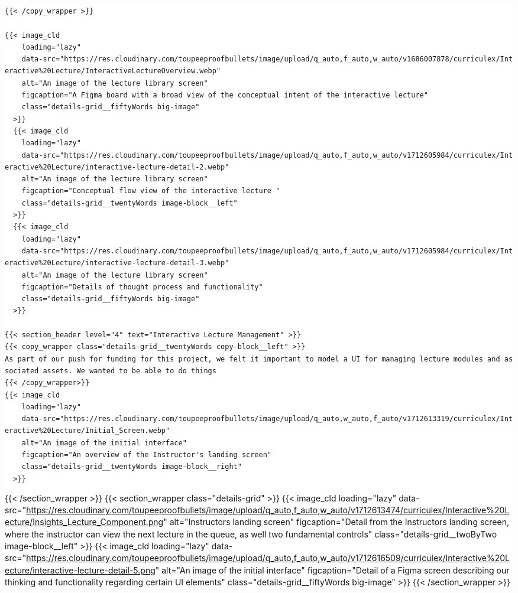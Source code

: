     {{< /copy_wrapper >}}

    {{< image_cld
        loading="lazy"
        data-src="https://res.cloudinary.com/toupeeproofbullets/image/upload/q_auto,f_auto,w_auto/v1686007878/curriculex/Interactive%20Lecture/InteractiveLectureOverview.webp"
        alt="An image of the lecture library screen"
        figcaption="A Figma board with a broad view of the conceptual intent of the interactive lecture"
        class="details-grid__fiftyWords big-image"
      >}}
      {{< image_cld
        loading="lazy"
        data-src="https://res.cloudinary.com/toupeeproofbullets/image/upload/q_auto,f_auto,w_auto/v1712605984/curriculex/Interactive%20Lecture/interactive-lecture-detail-2.webp"
        alt="An image of the lecture library screen"
        figcaption="Conceptual flow view of the interactive lecture "
        class="details-grid__twentyWords image-block__left"
      >}}
      {{< image_cld
        loading="lazy"
        data-src="https://res.cloudinary.com/toupeeproofbullets/image/upload/q_auto,f_auto,w_auto/v1712605984/curriculex/Interactive%20Lecture/interactive-lecture-detail-3.webp"
        alt="An image of the lecture library screen"
        figcaption="Details of thought process and functionality"
        class="details-grid__fiftyWords big-image"
      >}}
      
    {{< section_header level="4" text="Interactive Lecture Management" >}}
    {{< copy_wrapper class="details-grid__twentyWords copy-block__left" >}}
    As part of our push for funding for this project, we felt it important to model a UI for managing lecture modules and associated assets. We wanted to be able to do things
    {{< /copy_wrapper>}}
    {{< image_cld
        loading="lazy"
        data-src="https://res.cloudinary.com/toupeeproofbullets/image/upload/q_auto,w_auto,f_auto/v1712613319/curriculex/Interactive%20Lecture/Initial_Screen.webp"
        alt="An image of the initial interface"
        figcaption="An overview of the Instructor's landing screen"
        class="details-grid__twentyWords image-block__right"
      >}}
{{< /section_wrapper >}}
{{< section_wrapper class="details-grid" >}}
      {{< image_cld
        loading="lazy"
        data-src="https://res.cloudinary.com/toupeeproofbullets/image/upload/q_auto,f_auto,w_auto/v1712613474/curriculex/Interactive%20Lecture/Insights_Lecture_Component.png"
        alt="Instructors landing screen"
        figcaption="Detail from the Instructors landing screen, where the instructor can view the next lecture in the queue, as well two fundamental controls"
        class="details-grid__twoByTwo image-block__left"
      >}}
      {{< image_cld
        loading="lazy"
        data-src="https://res.cloudinary.com/toupeeproofbullets/image/upload/q_auto,f_auto,w_auto/v1712616509/curriculex/Interactive%20Lecture/interactive-lecture-detail-5.png"
        alt="An image of the initial interface"
        figcaption="Detail of a Figma screen describing our thinking and functionality regarding certain UI elements"
        class="details-grid__fiftyWords big-image"
      >}}
{{< /section_wrapper >}}
